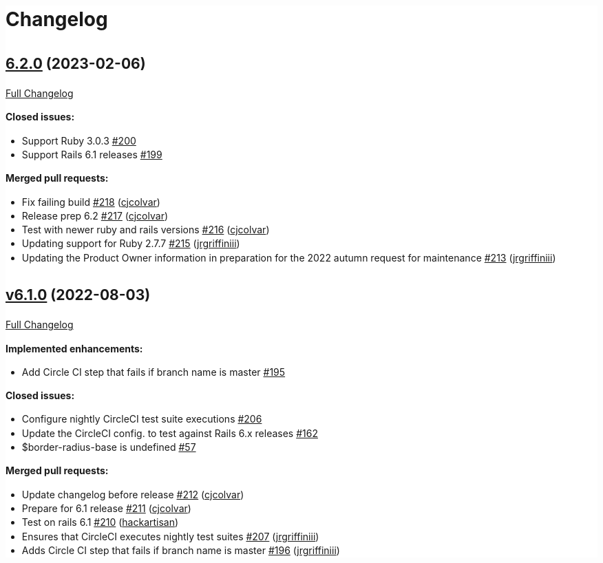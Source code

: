 # Changelog

## [6.2.0](https://github.com/samvera/hydra-editor/tree/6.2.0) (2023-02-06)

[Full Changelog](https://github.com/samvera/hydra-editor/compare/v6.1.0...6.2.0)

**Closed issues:**

- Support Ruby 3.0.3 [\#200](https://github.com/samvera/hydra-editor/issues/200)
- Support Rails 6.1 releases [\#199](https://github.com/samvera/hydra-editor/issues/199)

**Merged pull requests:**

- Fix failing build [\#218](https://github.com/samvera/hydra-editor/pull/218) ([cjcolvar](https://github.com/cjcolvar))
- Release prep 6.2 [\#217](https://github.com/samvera/hydra-editor/pull/217) ([cjcolvar](https://github.com/cjcolvar))
- Test with newer ruby and rails versions [\#216](https://github.com/samvera/hydra-editor/pull/216) ([cjcolvar](https://github.com/cjcolvar))
- Updating support for Ruby 2.7.7 [\#215](https://github.com/samvera/hydra-editor/pull/215) ([jrgriffiniii](https://github.com/jrgriffiniii))
- Updating the Product Owner information in preparation for the 2022 autumn request for maintenance [\#213](https://github.com/samvera/hydra-editor/pull/213) ([jrgriffiniii](https://github.com/jrgriffiniii))

## [v6.1.0](https://github.com/samvera/hydra-editor/tree/v6.1.0) (2022-08-03)

[Full Changelog](https://github.com/samvera/hydra-editor/compare/v6.0.0...v6.1.0)

**Implemented enhancements:**

- Add Circle CI step that fails if branch name is master [\#195](https://github.com/samvera/hydra-editor/issues/195)

**Closed issues:**

- Configure nightly CircleCI test suite executions [\#206](https://github.com/samvera/hydra-editor/issues/206)
- Update the CircleCI config. to test against Rails 6.x releases [\#162](https://github.com/samvera/hydra-editor/issues/162)
- $border-radius-base is undefined [\#57](https://github.com/samvera/hydra-editor/issues/57)

**Merged pull requests:**

- Update changelog before release [\#212](https://github.com/samvera/hydra-editor/pull/212) ([cjcolvar](https://github.com/cjcolvar))
- Prepare for 6.1 release [\#211](https://github.com/samvera/hydra-editor/pull/211) ([cjcolvar](https://github.com/cjcolvar))
- Test on rails 6.1 [\#210](https://github.com/samvera/hydra-editor/pull/210) ([hackartisan](https://github.com/hackartisan))
- Ensures that CircleCI executes nightly test suites [\#207](https://github.com/samvera/hydra-editor/pull/207) ([jrgriffiniii](https://github.com/jrgriffiniii))
- Adds Circle CI step that fails if branch name is master [\#196](https://github.com/samvera/hydra-editor/pull/196) ([jrgriffiniii](https://github.com/jrgriffiniii))
